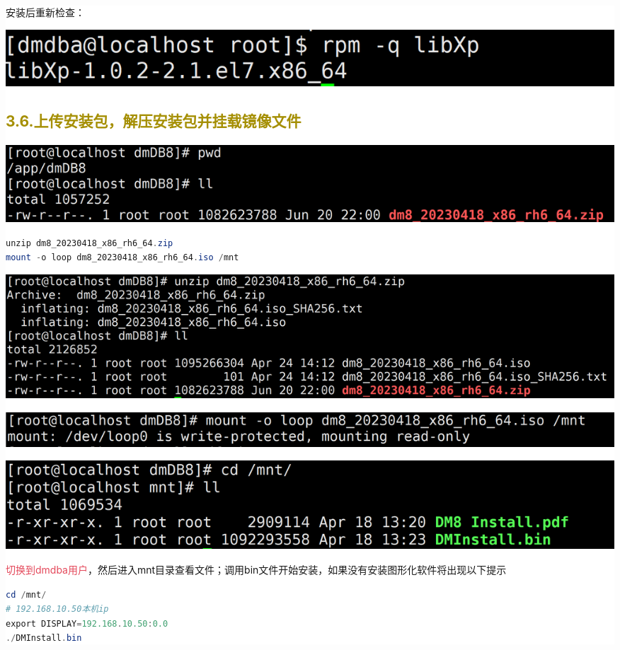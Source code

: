 
安装后重新检查：

![1687270116794-2640f0d5-0cb3-4e0f-83c4-13e9cabc1efc.png](./img/1L1rzoteCzrdm7Sq/1687270116794-2640f0d5-0cb3-4e0f-83c4-13e9cabc1efc-397244.png)

## <font style="color:#A58F04;">3.6.上传安装包，解压安装包并挂载镜像文件</font>
![1687269800006-a7bd39ff-234d-4c37-94a0-e85ccf963d0f.png](./img/1L1rzoteCzrdm7Sq/1687269800006-a7bd39ff-234d-4c37-94a0-e85ccf963d0f-577935.png)

```powershell
unzip dm8_20230418_x86_rh6_64.zip
mount -o loop dm8_20230418_x86_rh6_64.iso /mnt
```

![1687270434790-50472372-772f-40bf-ad60-de0530086e8e.png](./img/1L1rzoteCzrdm7Sq/1687270434790-50472372-772f-40bf-ad60-de0530086e8e-424541.png)

![1687270574038-90df3ae3-b629-47db-9d47-7f45d9ef158b.png](./img/1L1rzoteCzrdm7Sq/1687270574038-90df3ae3-b629-47db-9d47-7f45d9ef158b-547624.png)

![1687270561887-b5db2b8f-cac5-4cba-85ec-1156e9d8963a.png](./img/1L1rzoteCzrdm7Sq/1687270561887-b5db2b8f-cac5-4cba-85ec-1156e9d8963a-769559.png)

<font style="color:#E4495B;">切换到dmdba用户</font>，然后进入mnt目录查看文件；调用bin文件开始安装，如果没有安装图形化软件将出现以下提示

```powershell
cd /mnt/
# 192.168.10.50本机ip
export DISPLAY=192.168.10.50:0.0
./DMInstall.bin
```
